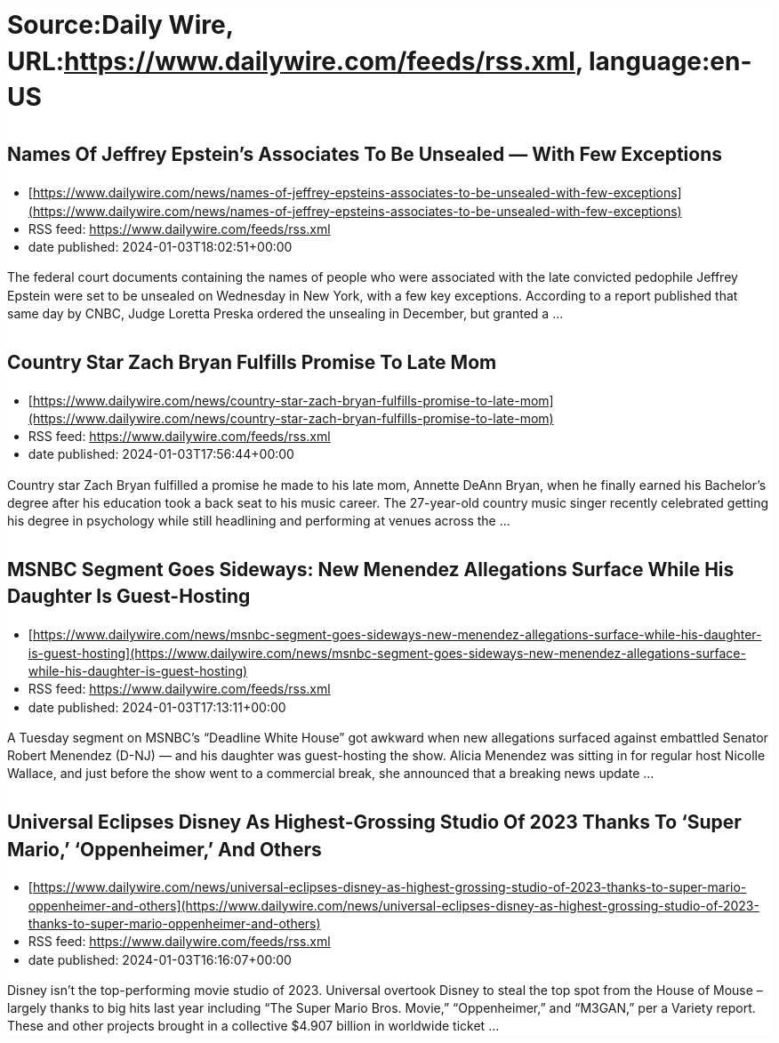 # Source:Daily Wire, URL:https://www.dailywire.com/feeds/rss.xml, language:en-US

## Names Of Jeffrey Epstein’s Associates To Be Unsealed — With Few Exceptions
 - [https://www.dailywire.com/news/names-of-jeffrey-epsteins-associates-to-be-unsealed-with-few-exceptions](https://www.dailywire.com/news/names-of-jeffrey-epsteins-associates-to-be-unsealed-with-few-exceptions)
 - RSS feed: https://www.dailywire.com/feeds/rss.xml
 - date published: 2024-01-03T18:02:51+00:00

The federal court documents containing the names of people who were associated with the late convicted pedophile Jeffrey Epstein were set to be unsealed on Wednesday in New York, with a few key exceptions. According to a report published that same day by CNBC, Judge Loretta Preska ordered the unsealing in December, but granted a ...

## Country Star Zach Bryan Fulfills Promise To Late Mom
 - [https://www.dailywire.com/news/country-star-zach-bryan-fulfills-promise-to-late-mom](https://www.dailywire.com/news/country-star-zach-bryan-fulfills-promise-to-late-mom)
 - RSS feed: https://www.dailywire.com/feeds/rss.xml
 - date published: 2024-01-03T17:56:44+00:00

Country star Zach Bryan fulfilled a promise he made to his late mom, Annette DeAnn Bryan, when he finally earned his Bachelor&#8217;s degree after his education took a back seat to his music career. The 27-year-old country music singer recently celebrated getting his degree in psychology while still headlining and performing at venues across the ...

## MSNBC Segment Goes Sideways: New Menendez Allegations Surface While His Daughter Is Guest-Hosting
 - [https://www.dailywire.com/news/msnbc-segment-goes-sideways-new-menendez-allegations-surface-while-his-daughter-is-guest-hosting](https://www.dailywire.com/news/msnbc-segment-goes-sideways-new-menendez-allegations-surface-while-his-daughter-is-guest-hosting)
 - RSS feed: https://www.dailywire.com/feeds/rss.xml
 - date published: 2024-01-03T17:13:11+00:00

A Tuesday segment on MSNBC&#8217;s &#8220;Deadline White House&#8221; got awkward when new allegations surfaced against embattled Senator Robert Menendez (D-NJ) — and his daughter was guest-hosting the show. Alicia Menendez was sitting in for regular host Nicolle Wallace, and just before the show went to a commercial break, she announced that a breaking news update ...

## Universal Eclipses Disney As Highest-Grossing Studio Of 2023 Thanks To ‘Super Mario,’ ‘Oppenheimer,’ And Others
 - [https://www.dailywire.com/news/universal-eclipses-disney-as-highest-grossing-studio-of-2023-thanks-to-super-mario-oppenheimer-and-others](https://www.dailywire.com/news/universal-eclipses-disney-as-highest-grossing-studio-of-2023-thanks-to-super-mario-oppenheimer-and-others)
 - RSS feed: https://www.dailywire.com/feeds/rss.xml
 - date published: 2024-01-03T16:16:07+00:00

Disney isn’t the top-performing movie studio of 2023. Universal overtook Disney to steal the top spot from the House of Mouse – largely thanks to big hits last year including “The Super Mario Bros. Movie,” “Oppenheimer,” and “M3GAN,” per a Variety report. These and other projects brought in a collective $4.907 billion in worldwide ticket ...
